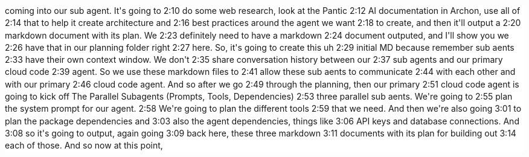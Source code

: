 coming into our sub agent. It's going to
2:10
do some web research, look at the Pantic
2:12
AI documentation in Archon, use all of
2:14
that to help it create architecture and
2:16
best practices around the agent we want
2:18
to create, and then it'll output a
2:20
markdown document with its plan. We
2:23
definitely need to have a markdown
2:24
document outputed, and I'll show you we
2:26
have that in our planning folder right
2:27
here. So, it's going to create this uh
2:29
initial MD because remember sub aents
2:33
have their own context window. We don't
2:35
share conversation history between our
2:37
sub agents and our primary cloud code
2:39
agent. So we use these markdown files to
2:41
allow these sub aents to communicate
2:44
with each other and with our primary
2:46
cloud code agent. And so after we go
2:49
through the planning, then our primary
2:51
cloud code agent is going to kick off
The Parallel Subagents (Prompts, Tools, Dependencies)
2:53
three parallel sub aents. We're going to
2:55
plan the system prompt for our agent.
2:58
We're going to plan the different tools
2:59
that we need. And then we're also going
3:01
to plan the package dependencies and
3:03
also the agent dependencies, things like
3:06
API keys and database connections. And
3:08
so it's going to output, again going
3:09
back here, these three markdown
3:11
documents with its plan for building out
3:14
each of those. And so now at this point,